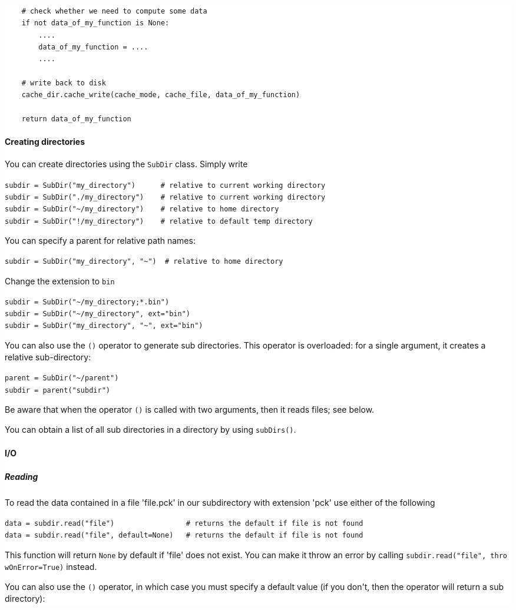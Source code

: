         # check whether we need to compute some data
        if not data_of_my_function is None:
            ....
            data_of_my_function = ....
            ....

        # write back to disk
        cache_dir.cache_write(cache_mode, cache_file, data_of_my_function)

        return data_of_my_function


#### Creating directories

You can create directories using the `SubDir` class. Simply write

    subdir = SubDir("my_directory")      # relative to current working directory
    subdir = SubDir("./my_directory")    # relative to current working directory
    subdir = SubDir("~/my_directory")    # relative to home directory
    subdir = SubDir("!/my_directory")    # relative to default temp directory

You can specify a parent for relative path names:

    subdir = SubDir("my_directory", "~")  # relative to home directory

Change the extension to `bin`

    subdir = SubDir("~/my_directory;*.bin")     
    subdir = SubDir("~/my_directory", ext="bin")    
    subdir = SubDir("my_directory", "~", ext="bin")    

You can also use the `()` operator to generate sub directories. This operator is overloaded: for a single argument, it creates a relative sub-directory:

    parent = SubDir("~/parent")
    subdir = parent("subdir")

Be aware that when the operator `()` is called with two arguments, then it reads files; see below.

You can obtain a list of all sub directories in a directory by using `subDirs()`.

#### I/O
##### Reading

To read the data contained in a file 'file.pck' in our subdirectory with extension 'pck' use either of the following

    data = subdir.read("file")                 # returns the default if file is not found
    data = subdir.read("file", default=None)   # returns the default if file is not found

This function will return `None` by default if 'file' does not exist. You can make it throw an error by calling `subdir.read("file", throwOnError=True)` instead.

You can also use the `()` operator, in which case you must specify a default value (if you don't, then the operator will return a sub directory):
